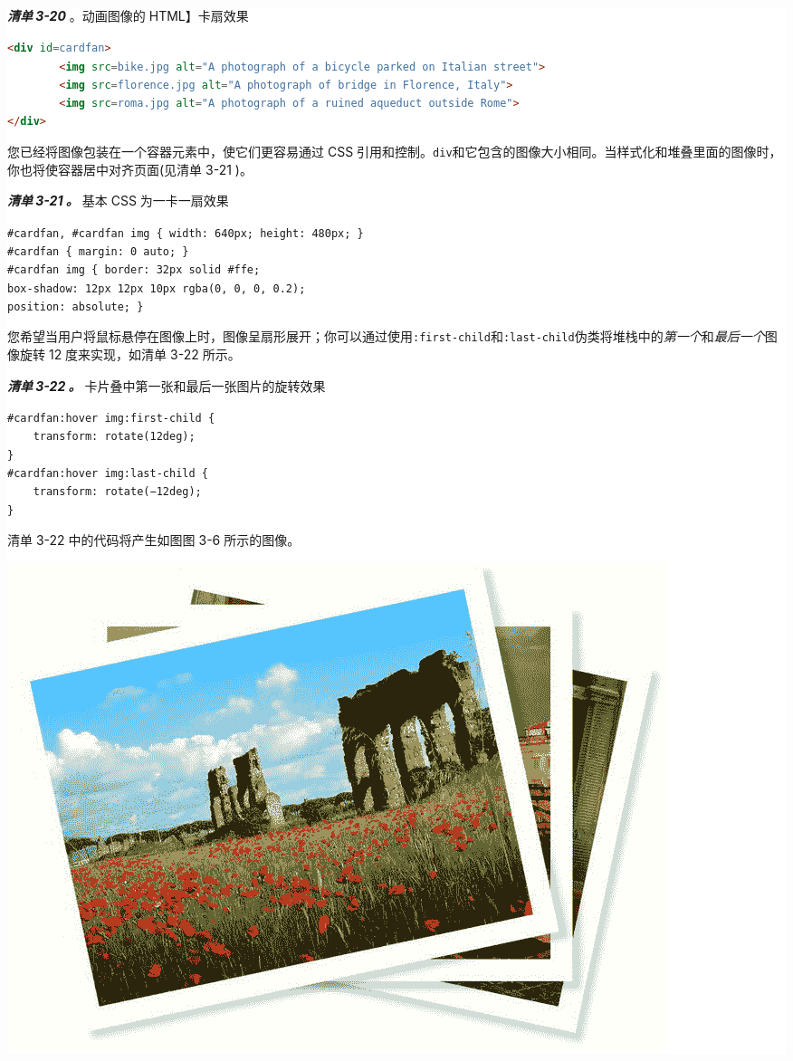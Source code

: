 ***清单 3-20*** 。动画图像的 HTML】卡扇效果

```html
<div id=cardfan>
        <img src=bike.jpg alt="A photograph of a bicycle parked on Italian street">
        <img src=florence.jpg alt="A photograph of bridge in Florence, Italy">
        <img src=roma.jpg alt="A photograph of a ruined aqueduct outside Rome">
</div>
```

您已经将图像包装在一个容器元素中，使它们更容易通过 CSS 引用和控制。`div`和它包含的图像大小相同。当样式化和堆叠里面的图像时，你也将使容器居中对齐页面(见清单 3-21 )。

***清单 3-21 。*** 基本 CSS 为一卡一扇效果

```html
#cardfan, #cardfan img { width: 640px; height: 480px; }
#cardfan { margin: 0 auto; }
#cardfan img { border: 32px solid #ffe;
box-shadow: 12px 12px 10px rgba(0, 0, 0, 0.2);
position: absolute; }
```

您希望当用户将鼠标悬停在图像上时，图像呈扇形展开；你可以通过使用`:first-child`和`:last-child`伪类将堆栈中的*第一个*和*最后一个*图像旋转 12 度来实现，如清单 3-22 所示。

***清单 3-22 。*** 卡片叠中第一张和最后一张图片的旋转效果

```html
#cardfan:hover img:first-child {
    transform: rotate(12deg);
}
#cardfan:hover img:last-child {
    transform: rotate(−12deg);
}
```

清单 3-22 中的代码将产生如图图 3-6 所示的图像。

![9781430247227_Fig03-06.jpg](img/9781430247227_Fig03-06.jpg)
